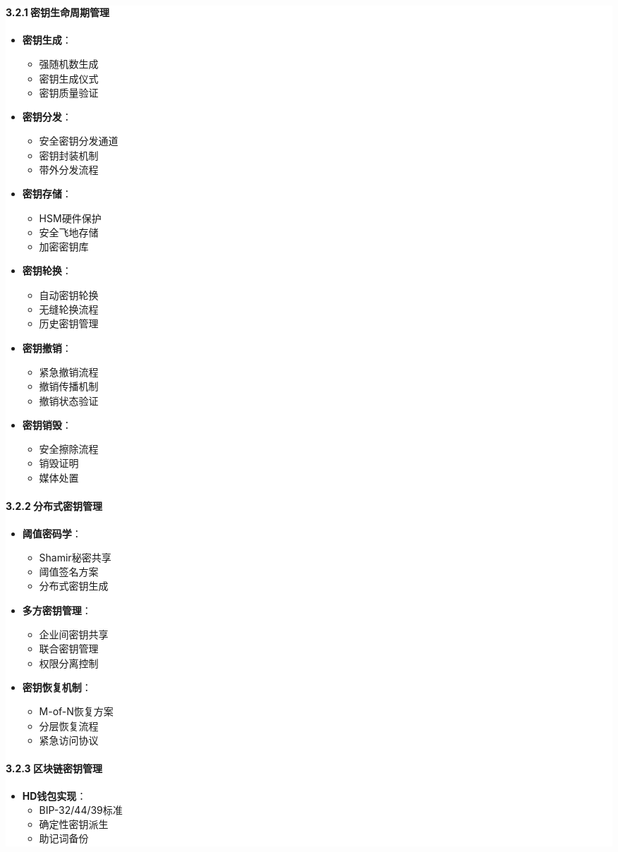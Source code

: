 #### 3.2.1 密钥生命周期管理

- **密钥生成**：
  - 强随机数生成
  - 密钥生成仪式
  - 密钥质量验证

- **密钥分发**：
  - 安全密钥分发通道
  - 密钥封装机制
  - 带外分发流程

- **密钥存储**：
  - HSM硬件保护
  - 安全飞地存储
  - 加密密钥库

- **密钥轮换**：
  - 自动密钥轮换
  - 无缝轮换流程
  - 历史密钥管理

- **密钥撤销**：
  - 紧急撤销流程
  - 撤销传播机制
  - 撤销状态验证

- **密钥销毁**：
  - 安全擦除流程
  - 销毁证明
  - 媒体处置

#### 3.2.2 分布式密钥管理

- **阈值密码学**：
  - Shamir秘密共享
  - 阈值签名方案
  - 分布式密钥生成

- **多方密钥管理**：
  - 企业间密钥共享
  - 联合密钥管理
  - 权限分离控制

- **密钥恢复机制**：
  - M-of-N恢复方案
  - 分层恢复流程
  - 紧急访问协议

#### 3.2.3 区块链密钥管理

- **HD钱包实现**：
  - BIP-32/44/39标准
  - 确定性密钥派生
  - 助记词备份

